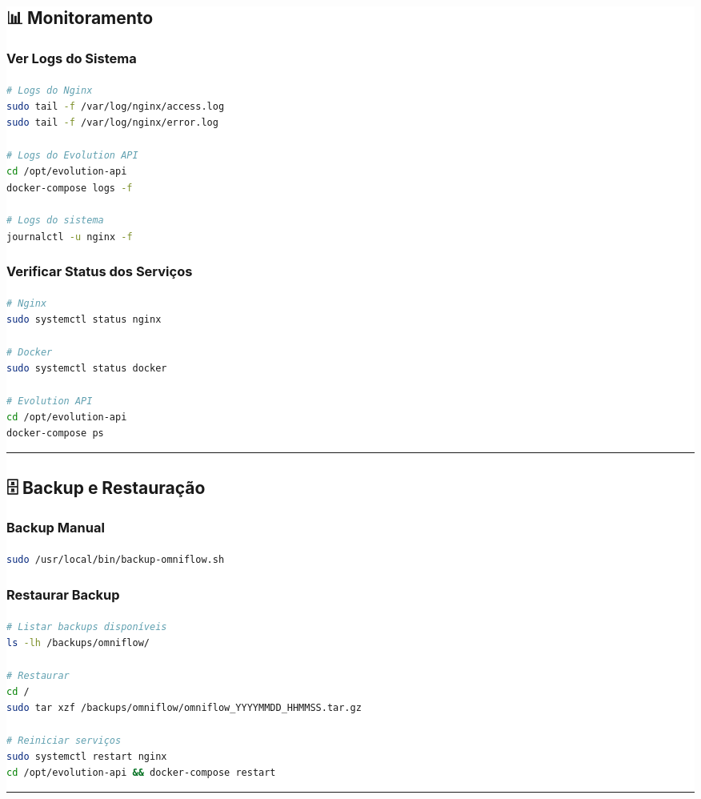 
## 📊 Monitoramento

### Ver Logs do Sistema

```bash
# Logs do Nginx
sudo tail -f /var/log/nginx/access.log
sudo tail -f /var/log/nginx/error.log

# Logs do Evolution API
cd /opt/evolution-api
docker-compose logs -f

# Logs do sistema
journalctl -u nginx -f
```

### Verificar Status dos Serviços

```bash
# Nginx
sudo systemctl status nginx

# Docker
sudo systemctl status docker

# Evolution API
cd /opt/evolution-api
docker-compose ps
```

---

## 🗄️ Backup e Restauração

### Backup Manual

```bash
sudo /usr/local/bin/backup-omniflow.sh
```

### Restaurar Backup

```bash
# Listar backups disponíveis
ls -lh /backups/omniflow/

# Restaurar
cd /
sudo tar xzf /backups/omniflow/omniflow_YYYYMMDD_HHMMSS.tar.gz

# Reiniciar serviços
sudo systemctl restart nginx
cd /opt/evolution-api && docker-compose restart
```

---